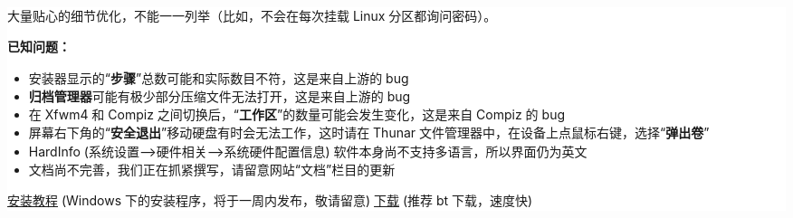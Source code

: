 大量贴心的细节优化，不能一一列举（比如，不会在每次挂载 Linux 分区都询问密码）。

**已知问题：**

* 安装器显示的“**步骤**”总数可能和实际数目不符，这是来自上游的 bug
* **归档管理器**可能有极少部分压缩文件无法打开，这是来自上游的 bug
* 在 Xfwm4 和 Compiz 之间切换后，“**工作区**”的数量可能会发生变化，这是来自 Compiz 的 bug
* 屏幕右下角的“**安全退出**”移动硬盘有时会无法工作，这时请在 Thunar 文件管理器中，在设备上点鼠标右键，选择“**弹出卷**”
* HardInfo (系统设置-->硬件相关-->系统硬件配置信息) 软件本身尚不支持多语言，所以界面仍为英文
* 文档尚不完善，我们正在抓紧撰写，请留意网站“文档”栏目的更新

[安装教程](http://linux.deepin.org/help/9.12/install)
(Windows 下的安装程序，将于一周内发布，敬请留意)
[下载](http://linux.deepin.org/download)
(推荐 bt 下载，速度快)

